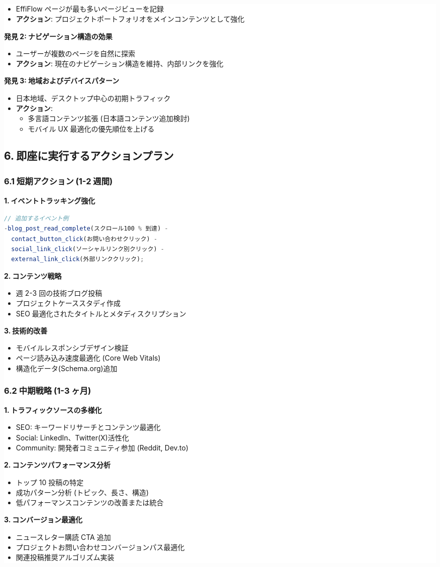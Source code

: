 - EffiFlow ページが最も多いページビューを記録
- **アクション**: プロジェクトポートフォリオをメインコンテンツとして強化

**発見 2: ナビゲーション構造の効果**

- ユーザーが複数のページを自然に探索
- **アクション**: 現在のナビゲーション構造を維持、内部リンクを強化

**発見 3: 地域およびデバイスパターン**

- 日本地域、デスクトップ中心の初期トラフィック
- **アクション**:
  - 多言語コンテンツ拡張 (日本語コンテンツ追加検討)
  - モバイル UX 最適化の優先順位を上げる

## 6. 即座に実行するアクションプラン

### 6.1 短期アクション (1-2 週間)

**1. イベントトラッキング強化**

```javascript
// 追加するイベント例
-blog_post_read_complete(スクロール100 % 到達) -
  contact_button_click(お問い合わせクリック) -
  social_link_click(ソーシャルリンク別クリック) -
  external_link_click(外部リンククリック);
```

**2. コンテンツ戦略**

- 週 2-3 回の技術ブログ投稿
- プロジェクトケーススタディ作成
- SEO 最適化されたタイトルとメタディスクリプション

**3. 技術的改善**

- モバイルレスポンシブデザイン検証
- ページ読み込み速度最適化 (Core Web Vitals)
- 構造化データ(Schema.org)追加

### 6.2 中期戦略 (1-3 ヶ月)

**1. トラフィックソースの多様化**

- SEO: キーワードリサーチとコンテンツ最適化
- Social: LinkedIn、Twitter(X)活性化
- Community: 開発者コミュニティ参加 (Reddit, Dev.to)

**2. コンテンツパフォーマンス分析**

- トップ 10 投稿の特定
- 成功パターン分析 (トピック、長さ、構造)
- 低パフォーマンスコンテンツの改善または統合

**3. コンバージョン最適化**

- ニュースレター購読 CTA 追加
- プロジェクトお問い合わせコンバージョンパス最適化
- 関連投稿推奨アルゴリズム実装
